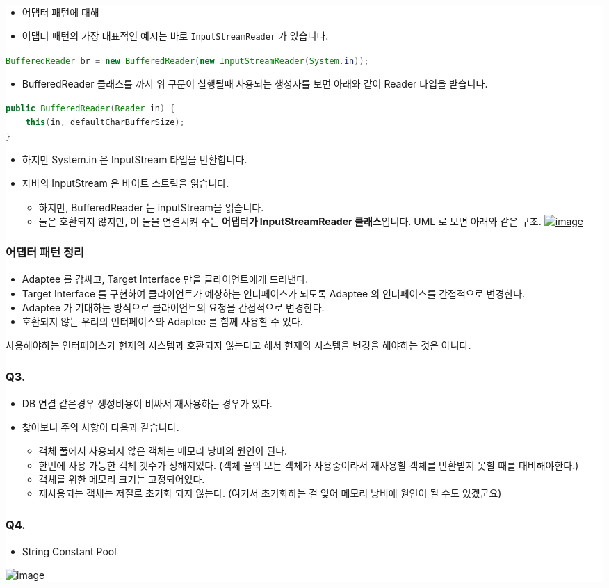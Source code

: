 - 어댑터 패턴에 대해

- 어댑터 패턴의 가장 대표적인 예시는 바로 `InputStreamReader` 가 있습니다.

```java
BufferedReader br = new BufferedReader(new InputStreamReader(System.in));
```

- BufferedReader 클래스를 까서 위 구문이 실행될때 사용되는 생성자를 보면 아래와 같이 Reader 타입을 받습니다.

```java
public BufferedReader(Reader in) {
    this(in, defaultCharBufferSize);
}
```

- 하지만 System.in 은 InputStream 타입을 반환합니다.

- 자바의 InputStream 은 바이트 스트림을 읽습니다. 
  - 하지만, BufferedReader 는 inputStream을 읽습니다. 
  - 둘은 호환되지 않지만, 이 둘을 연결시켜 주는 **어댑터가 InputStreamReader 클래스**입니다. UML 로 보면 아래와 같은 구조.
    [![image](https://user-images.githubusercontent.com/49144662/94142134-c1f15180-fea8-11ea-817c-072619f5105e.png)](https://user-images.githubusercontent.com/49144662/94142134-c1f15180-fea8-11ea-817c-072619f5105e.png)

### 어댑터 패턴 정리

- Adaptee 를 감싸고, Target Interface 만을 클라이언트에게 드러낸다.
- Target Interface 를 구현하여 클라이언트가 예상하는 인터페이스가 되도록 Adaptee 의 인터페이스를 간접적으로 변경한다.
- Adaptee 가 기대하는 방식으로 클라이언트의 요청을 간접적으로 변경한다.
- 호환되지 않는 우리의 인터페이스와 Adaptee 를 함께 사용할 수 있다.

사용해야하는 인터페이스가 현재의 시스템과 호환되지 않는다고 해서 현재의 시스템을 변경을 해야하는 것은 아니다.



### Q3.

- DB 연결 같은경우 생성비용이 비싸서 재사용하는 경우가 있다.

- 찾아보니 주의 사항이 다음과 같습니다.
  - 객체 풀에서 사용되지 않은 객체는 메모리 낭비의 원인이 된다.
  - 한번에 사용 가능한 객체 갯수가 정해져있다. (객체 풀의 모든 객체가 사용중이라서 재사용할 객체를 반환받지 못할 때를 대비해야한다.)
  - 객체를 위한 메모리 크기는 고정되어있다.
  - 재사용되는 객체는 저절로 초기화 되지 않는다. (여기서 초기화하는 걸 잊어 메모리 낭비에 원인이 될 수도 있겠군요)



### Q4.

- String Constant Pool

![image](https://user-images.githubusercontent.com/55608425/94984082-3f8d1f80-0583-11eb-9bbd-02c0452f1266.png)
